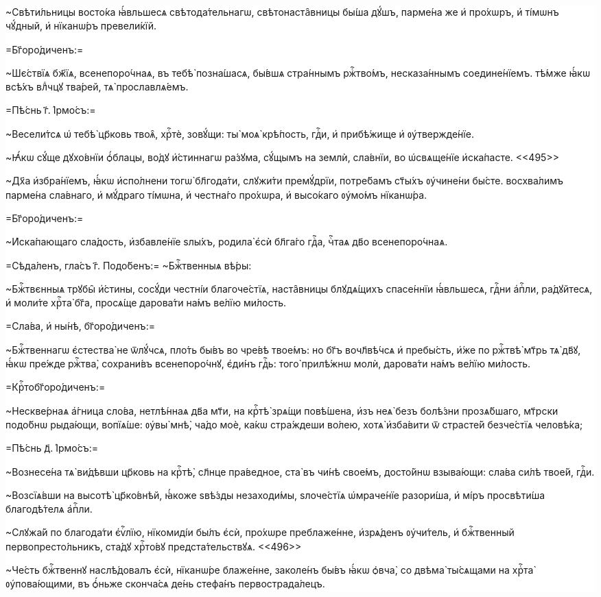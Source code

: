 ~Свѣти́льницы восто́ка ꙗ҆́вльшесѧ свѣтода́тельнагѡ, свѣтонаста̑вницы бы́ша
дꙋ́шъ, парме́на же и҆ про́хѡръ, и҆ ті́мѡнъ чꙋ́дный, и҆ нїканѡ́ръ превели́кїй.

=Бг҃оро́диченъ:=

~Шє́ствїѧ бж҃їѧ, всенепоро́чнаѧ, въ тебѣ̀ позна́шасѧ, бы́вшѧ стра́ннымъ
ржⷭ҇тво́мъ, несказа́ннымъ соедине́нїемъ. тѣ́мже ꙗ҆́кѡ всѣ́хъ влⷣчцꙋ тва́рей, тѧ̀
прославлѧ́емъ.

=Пѣ́снь г҃. І҆рмо́съ:=

~Весели́тсѧ ѡ҆ тебѣ̀ цр҃ковь твоѧ̑, хрⷭ҇тѐ, зовꙋ́щи: ты̀ моѧ̀ крѣ́пость, гдⷭ҇и,
и҆ прибѣ́жище и҆ ᲂу҆твержде́нїе.

~Ꙗ҆́кѡ сꙋ́ще дꙋхо́внїи ѻ҆́блацы, во́дꙋ и҆́стиннагѡ ра́зꙋма, сꙋ́щымъ на землѝ,
сла́внїи, во ѡ҆свѧще́нїе и҆ска́пасте. <<495>>

~Дх҃а и҆збра́нїемъ, ꙗ҆́кѡ и҆спо́лнени тогѡ̀ бл҃года́ти, слꙋжи́ти премꙋ́дрїи,
потре́бамъ ст҃ы́хъ ᲂу҆чине́ни бы́сте. восхва́лимъ парме́на сла́внаго, и҆
мꙋ́драго ті́мѡна, и҆ честна́го про́хѡра, и҆ высо́каго ᲂу҆мо́мъ нїканѡ́ра.

=Бг҃оро́диченъ:=

~И҆ска́пающаго сла́дость, и҆збавле́нїе ѕлы́хъ, родила̀ є҆сѝ бл҃га́го гдⷭ҇а,
чⷭ҇таѧ дв҃о всенепоро́чнаѧ.

=Сѣда́ленъ, гла́съ г҃. Подо́бенъ:= ~Бжⷭ҇твенныѧ вѣ́ры:

~Бжⷭ҇твєнныѧ трꙋбы̑ и҆́стины, сосꙋ́ди честні́и благоче́стїѧ, наста̑вницы
блꙋдѧ́щихъ спасе́ннїи ꙗ҆́вльшесѧ, гдⷭ҇ни а҆пⷭ҇ли, ра́дꙋйтесѧ, и҆ моли́те хрⷭ҇та̀
бг҃а, просѧ́ще дарова́ти на́мъ ве́лїю ми́лость.

=Сла́ва, и҆ ны́нѣ, бг҃оро́диченъ:=

~Бжⷭ҇твеннагѡ є҆стества̀ не ѿлꙋ́чсѧ, пло́ть бы́въ во чре́вѣ твое́мъ: но бг҃ъ
вочл҃вѣ́чсѧ и҆ пребы́сть, и҆́же по ржⷭ҇твѣ̀ мт҃рь тѧ̀ дв҃ꙋ, ꙗ҆́кѡ пре́жде
ржⷭ҇тва̀, сохрани́въ всенепоро́чнꙋ, є҆ди́нъ гдⷭ҇ь: того̀ прилѣ́жнѡ молѝ,
дарова́ти на́мъ ве́лїю ми́лость.

=Крⷭ҇тобг҃оро́диченъ:=

~Нескве́рнаѧ а҆́гница сло́ва, нетлѣ́ннаѧ дв҃а мт҃и, на крⷭ҇тѣ̀ зрѧ́щи
повѣ́шена, и҆зъ неѧ̀ безъ болѣ́зни прозѧ́бшаго, мт҃рски подо́бнѡ рыда́ющи,
вопїѧ́ше: ᲂу҆вы̀ мнѣ̀, ча́до моѐ, ка́кѡ стра́ждеши во́лею, хотѧ̀ и҆зба́вити ѿ
страсте́й безче́стїѧ человѣ́ка;

=Пѣ́снь д҃. І҆рмо́съ:=

~Вознесе́на тѧ̀ ви́дѣвши цр҃ковь на крⷭ҇тѣ̀, сл҃нце пра́ведное, ста̀ въ чи́нѣ
свое́мъ, досто́йнѡ взыва́ющи: сла́ва си́лѣ твое́й, гдⷭ҇и.

~Возсїѧ́вши на высотѣ̀ цр҃ко́внѣй, ꙗ҆́коже ѕвѣ́зды незаходи́мы, ѕлоче́стїѧ
ѡ҆мраче́нїе разори́ша, и҆ мі́ръ просвѣти́ша благодѣ́телѧ а҆пⷭ҇ли.

~Слꙋжа́й по благода́ти є҆ѵⷢ҇лїю, нїкомиді́и бы́лъ є҆сѝ, про́хѡре преблаже́нне,
и҆зрѧ́денъ ᲂу҆чи́тель, и҆ бжⷭ҇твенный первопресто́льникъ, ста́дꙋ хрⷭ҇то́вꙋ
предста́тельствꙋѧ. <<496>>

~Че́сть бжⷭ҇твеннꙋ наслѣ́довалъ є҆сѝ, нїканѡ́ре блаже́нне, заколе́нъ бы́въ
ꙗ҆́кѡ ѻ҆вча̀, со двѣма̀ ты́сѧщами на хрⷭ҇та̀ ᲂу҆пова́ющими, въ ѻ҆́ньже сконча́сѧ
де́нь стефа́нъ первострада́лецъ.
